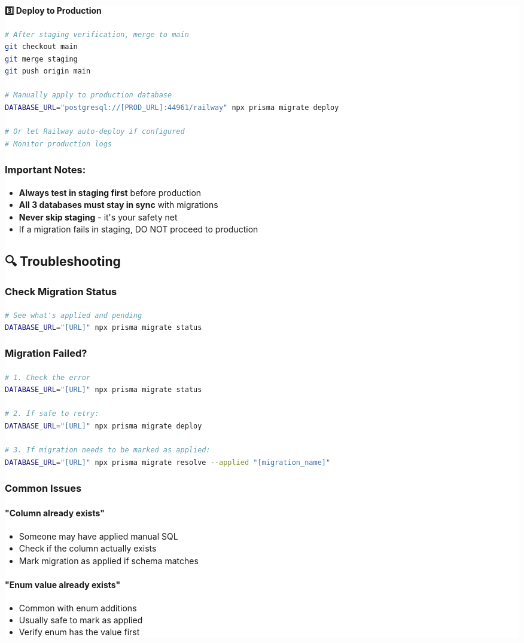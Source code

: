 #### 3️⃣ Deploy to Production
```bash
# After staging verification, merge to main
git checkout main
git merge staging
git push origin main

# Manually apply to production database
DATABASE_URL="postgresql://[PROD_URL]:44961/railway" npx prisma migrate deploy

# Or let Railway auto-deploy if configured
# Monitor production logs
```

### Important Notes:
- **Always test in staging first** before production
- **All 3 databases must stay in sync** with migrations
- **Never skip staging** - it's your safety net
- If a migration fails in staging, DO NOT proceed to production

## 🔍 Troubleshooting

### Check Migration Status
```bash
# See what's applied and pending
DATABASE_URL="[URL]" npx prisma migrate status
```

### Migration Failed?
```bash
# 1. Check the error
DATABASE_URL="[URL]" npx prisma migrate status

# 2. If safe to retry:
DATABASE_URL="[URL]" npx prisma migrate deploy

# 3. If migration needs to be marked as applied:
DATABASE_URL="[URL]" npx prisma migrate resolve --applied "[migration_name]"
```

### Common Issues

#### "Column already exists"
- Someone may have applied manual SQL
- Check if the column actually exists
- Mark migration as applied if schema matches

#### "Enum value already exists"  
- Common with enum additions
- Usually safe to mark as applied
- Verify enum has the value first
